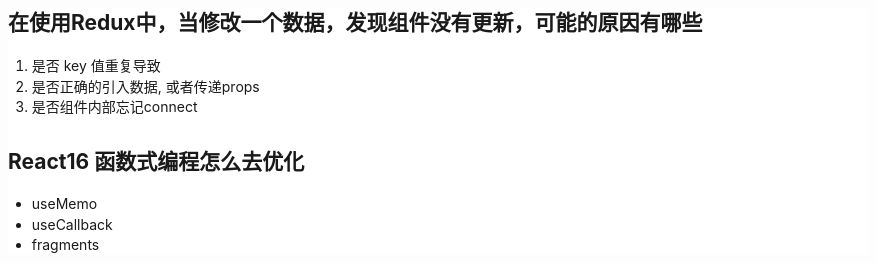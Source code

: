 ## 在使用Redux中，当修改一个数据，发现组件没有更新，可能的原因有哪些

1. 是否 key 值重复导致
2. 是否正确的引入数据, 或者传递props
3. 是否组件内部忘记connect

## React16 函数式编程怎么去优化

* useMemo
* useCallback
* fragments
